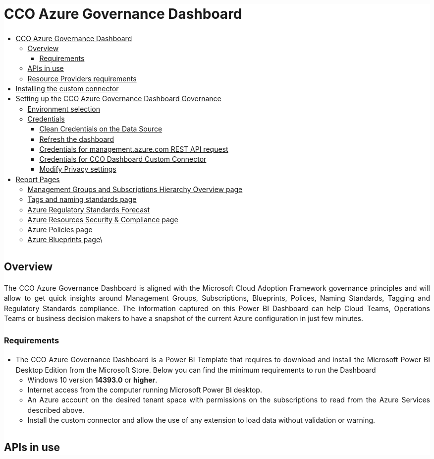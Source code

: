 # CCO Azure Governance Dashboard

<div style="text-align: justify">

- [CCO Azure Governance Dashboard](#cco-azure-governance-dashboard)
  - [Overview](#overview)
    - [Requirements](#requirements)
  - [APIs in use](#apis-in-use)
  - [Resource Providers requirements](#resource-providers-requirements)
- [Installing the custom connector](#installing-the-custom-connector)
- [Setting up the CCO Azure Governance Dashboard Governance](#setting-up-the-cco-azure-governance-dashboard-governance)
  - [Environment selection](#environment-selection)
  - [Credentials](#credentials)
    - [Clean Credentials on the Data Source](#clean-credentials-on-the-data-source)
    - [Refresh the dashboard](#refresh-the-dashboard)
    - [Credentials for management.azure.com</span> REST API request](#credentials-for-managementazurecomspan-rest-api-request)
    - [Credentials for CCO Dashboard Custom Connector](#credentials-for-cco-dashboard-custom-connector)
    - [Modify Privacy settings](#modify-privacy-settings)
- [Report Pages](#report-pages)
  - [Management Groups and Subscriptions Hierarchy Overview page](#management-groups-and-subscriptions-hierarchy-overview-page)
  - [Tags and naming standards page](#tags-and-naming-standards-page)
  - [Azure Regulatory Standards Forecast](#azure-regulatory-standards-forecast)
  - [Azure Resources Security & Compliance page](#azure-resources-security--compliance-page)
  - [Azure Policies page](#azure-policies-page)
  - [Azure Blueprints page](#azure-blueprints-page)\

## Overview

The CCO Azure Governance Dashboard is aligned with the Microsoft Cloud Adoption Framework governance principles and will allow to get quick insights around Management Groups, Subscriptions, Blueprints, Polices, Naming Standards, Tagging and Regulatory Standards compliance. The information captured on this Power BI Dashboard can help Cloud Teams, Operations Teams or business decision makers to have a snapshot of the current Azure configuration in just few minutes.

### Requirements

- The CCO Azure Governance Dashboard is a Power BI Template that requires to download and install the Microsoft Power BI Desktop Edition from the Microsoft Store. Below you can find the minimum requirements to run the Dashboard
  - Windows 10 version **14393.0** or **higher**.
  - Internet access from the computer running Microsoft Power BI desktop.
  - An Azure account on the desired tenant space with permissions on the subscriptions to read from the Azure Services described above.
  - Install the custom connector and allow the use of any extension to load data without validation or warning.

## APIs in use
